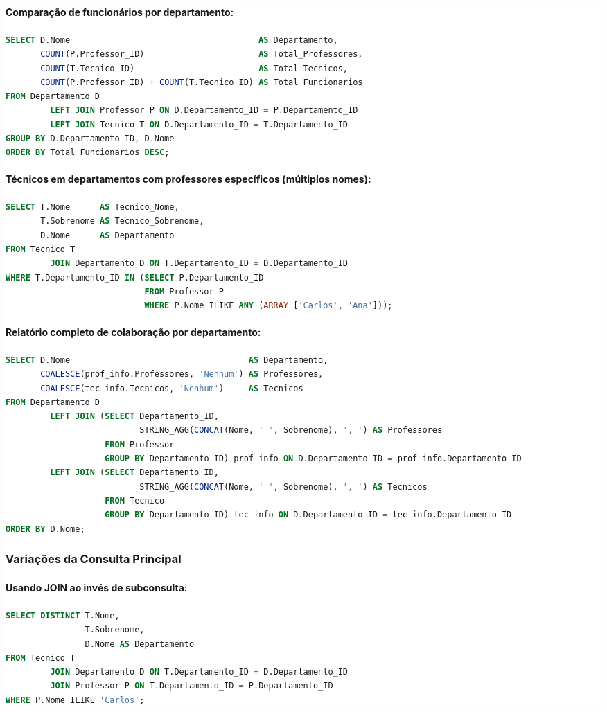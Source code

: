 #### Comparação de funcionários por departamento:

```sql
SELECT D.Nome                                      AS Departamento,
       COUNT(P.Professor_ID)                       AS Total_Professores,
       COUNT(T.Tecnico_ID)                         AS Total_Tecnicos,
       COUNT(P.Professor_ID) + COUNT(T.Tecnico_ID) AS Total_Funcionarios
FROM Departamento D
         LEFT JOIN Professor P ON D.Departamento_ID = P.Departamento_ID
         LEFT JOIN Tecnico T ON D.Departamento_ID = T.Departamento_ID
GROUP BY D.Departamento_ID, D.Nome
ORDER BY Total_Funcionarios DESC;
```

#### Técnicos em departamentos com professores específicos (múltiplos nomes):

```sql
SELECT T.Nome      AS Tecnico_Nome,
       T.Sobrenome AS Tecnico_Sobrenome,
       D.Nome      AS Departamento
FROM Tecnico T
         JOIN Departamento D ON T.Departamento_ID = D.Departamento_ID
WHERE T.Departamento_ID IN (SELECT P.Departamento_ID
                            FROM Professor P
                            WHERE P.Nome ILIKE ANY (ARRAY ['Carlos', 'Ana']));
```

#### Relatório completo de colaboração por departamento:

```sql
SELECT D.Nome                                    AS Departamento,
       COALESCE(prof_info.Professores, 'Nenhum') AS Professores,
       COALESCE(tec_info.Tecnicos, 'Nenhum')     AS Tecnicos
FROM Departamento D
         LEFT JOIN (SELECT Departamento_ID,
                           STRING_AGG(CONCAT(Nome, ' ', Sobrenome), ', ') AS Professores
                    FROM Professor
                    GROUP BY Departamento_ID) prof_info ON D.Departamento_ID = prof_info.Departamento_ID
         LEFT JOIN (SELECT Departamento_ID,
                           STRING_AGG(CONCAT(Nome, ' ', Sobrenome), ', ') AS Tecnicos
                    FROM Tecnico
                    GROUP BY Departamento_ID) tec_info ON D.Departamento_ID = tec_info.Departamento_ID
ORDER BY D.Nome;
```

### Variações da Consulta Principal

#### Usando JOIN ao invés de subconsulta:

```sql
SELECT DISTINCT T.Nome,
                T.Sobrenome,
                D.Nome AS Departamento
FROM Tecnico T
         JOIN Departamento D ON T.Departamento_ID = D.Departamento_ID
         JOIN Professor P ON T.Departamento_ID = P.Departamento_ID
WHERE P.Nome ILIKE 'Carlos';
```
